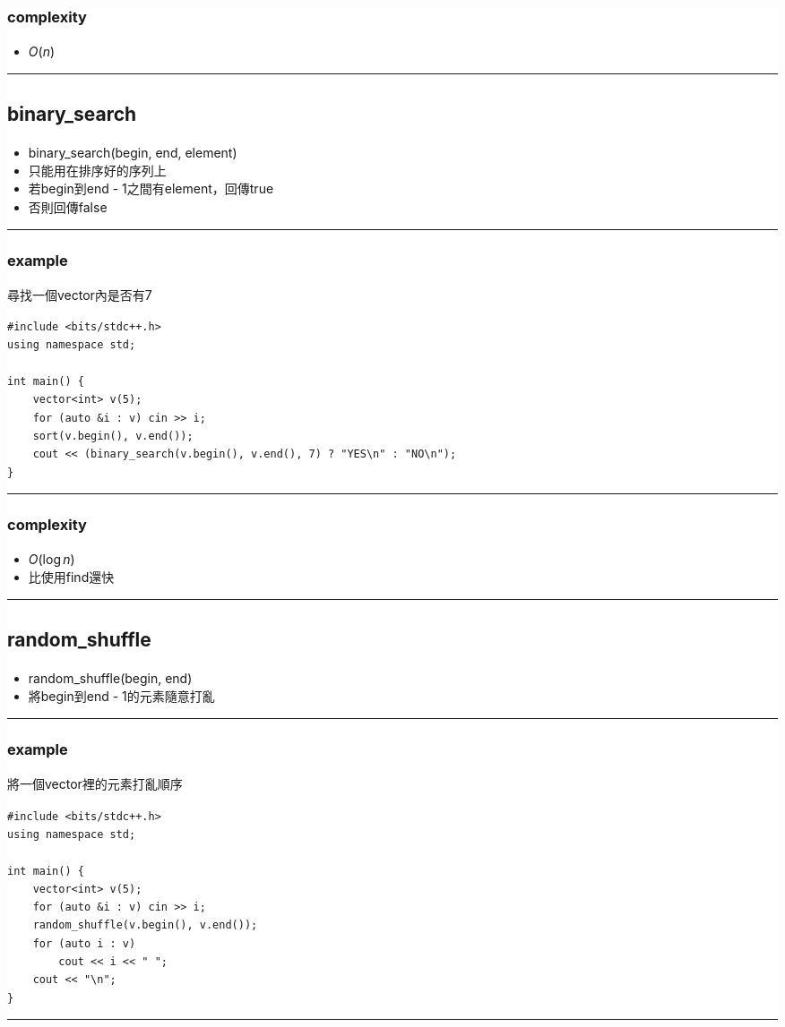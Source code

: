 
### complexity

* $O(n)$

---

## binary_search

* binary_search(begin, end, element)
* 只能用在排序好的序列上
* 若begin到end - 1之間有element，回傳true
* 否則回傳false

---

### example

尋找一個vector內是否有7

```cpp=
#include <bits/stdc++.h>
using namespace std;

int main() {
    vector<int> v(5);
    for (auto &i : v) cin >> i;
    sort(v.begin(), v.end());
    cout << (binary_search(v.begin(), v.end(), 7) ? "YES\n" : "NO\n");
}
```

---

### complexity

* $O(\log{n})$
* 比使用find還快

---

## random_shuffle

* random_shuffle(begin, end)
* 將begin到end - 1的元素隨意打亂

---

### example

將一個vector裡的元素打亂順序

```cpp=
#include <bits/stdc++.h>
using namespace std;

int main() {
    vector<int> v(5);
    for (auto &i : v) cin >> i;
    random_shuffle(v.begin(), v.end());
    for (auto i : v)
        cout << i << " ";
    cout << "\n";
}
```

---